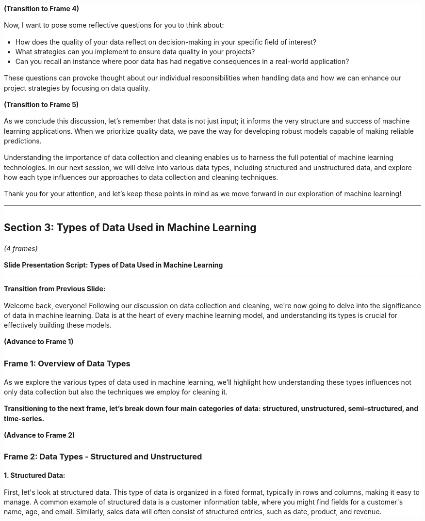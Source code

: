 **(Transition to Frame 4)**

Now, I want to pose some reflective questions for you to think about:
- How does the quality of your data reflect on decision-making in your specific field of interest?
- What strategies can you implement to ensure data quality in your projects?
- Can you recall an instance where poor data has had negative consequences in a real-world application?

These questions can provoke thought about our individual responsibilities when handling data and how we can enhance our project strategies by focusing on data quality.

**(Transition to Frame 5)**

As we conclude this discussion, let’s remember that data is not just input; it informs the very structure and success of machine learning applications. When we prioritize quality data, we pave the way for developing robust models capable of making reliable predictions. 

Understanding the importance of data collection and cleaning enables us to harness the full potential of machine learning technologies. In our next session, we will delve into various data types, including structured and unstructured data, and explore how each type influences our approaches to data collection and cleaning techniques.

Thank you for your attention, and let’s keep these points in mind as we move forward in our exploration of machine learning!

---

## Section 3: Types of Data Used in Machine Learning
*(4 frames)*

**Slide Presentation Script: Types of Data Used in Machine Learning**

---

**Transition from Previous Slide:**

Welcome back, everyone! Following our discussion on data collection and cleaning, we're now going to delve into the significance of data in machine learning. Data is at the heart of every machine learning model, and understanding its types is crucial for effectively building these models.

**(Advance to Frame 1)**

### Frame 1: Overview of Data Types

As we explore the various types of data used in machine learning, we’ll highlight how understanding these types influences not only data collection but also the techniques we employ for cleaning it. 

**Transitioning to the next frame, let’s break down four main categories of data: structured, unstructured, semi-structured, and time-series.**

**(Advance to Frame 2)**

### Frame 2: Data Types - Structured and Unstructured

**1. Structured Data:**
    
First, let's look at structured data. This type of data is organized in a fixed format, typically in rows and columns, making it easy to manage. A common example of structured data is a customer information table, where you might find fields for a customer's name, age, and email. Similarly, sales data will often consist of structured entries, such as date, product, and revenue.
